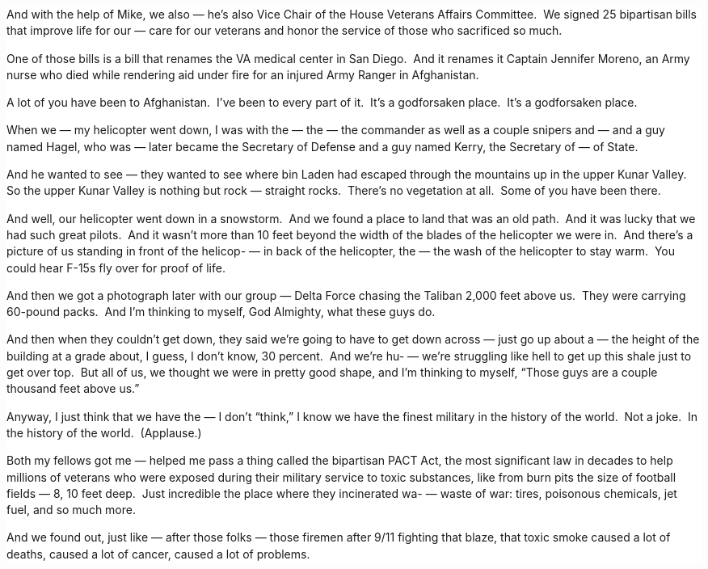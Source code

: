 And with the help of Mike, we also — he’s also Vice Chair of the House
Veterans Affairs Committee.  We signed 25 bipartisan bills that improve
life for our — care for our veterans and honor the service of those who
sacrificed so much.  
  
One of those bills is a bill that renames the VA medical center in San
Diego.  And it renames it Captain Jennifer Moreno, an Army nurse who
died while rendering aid under fire for an injured Army Ranger in
Afghanistan.  
  
A lot of you have been to Afghanistan.  I’ve been to every part of it. 
It’s a godforsaken place.  It’s a godforsaken place.   
  
When we — my helicopter went down, I was with the — the — the commander
as well as a couple snipers and — and a guy named Hagel, who was — later
became the Secretary of Defense and a guy named Kerry, the Secretary of
— of State.  
  
And he wanted to see — they wanted to see where bin Laden had escaped
through the mountains up in the upper Kunar Valley.  So the upper Kunar
Valley is nothing but rock — straight rocks.  There’s no vegetation at
all.  Some of you have been there.  
  
And well, our helicopter went down in a snowstorm.  And we found a place
to land that was an old path.  And it was lucky that we had such great
pilots.  And it wasn’t more than 10 feet beyond the width of the blades
of the helicopter we were in.  And there’s a picture of us standing in
front of the helicop- — in back of the helicopter, the — the wash of the
helicopter to stay warm.  You could hear F-15s fly over for proof of
life.  
  
And then we got a photograph later with our group — Delta Force chasing
the Taliban 2,000 feet above us.  They were carrying 60-pound packs. 
And I’m thinking to myself, God Almighty, what these guys do.   
  
And then when they couldn’t get down, they said we’re going to have to
get down across — just go up about a — the height of the building at a
grade about, I guess, I don’t know, 30 percent.  And we’re hu- — we’re
struggling like hell to get up this shale just to get over top.  But all
of us, we thought we were in pretty good shape, and I’m thinking to
myself, “Those guys are a couple thousand feet above us.”  
  
Anyway, I just think that we have the — I don’t “think,” I know we have
the finest military in the history of the world.  Not a joke.  In the
history of the world.  (Applause.)  
  
Both my fellows got me — helped me pass a thing called the bipartisan
PACT Act, the most significant law in decades to help millions of
veterans who were exposed during their military service to toxic
substances, like from burn pits the size of football fields — 8, 10 feet
deep.  Just incredible the place where they incinerated wa- — waste of
war: tires, poisonous chemicals, jet fuel, and so much more.  
  
And we found out, just like — after those folks — those firemen after
9/11 fighting that blaze, that toxic smoke caused a lot of deaths,
caused a lot of cancer, caused a lot of problems.  
  